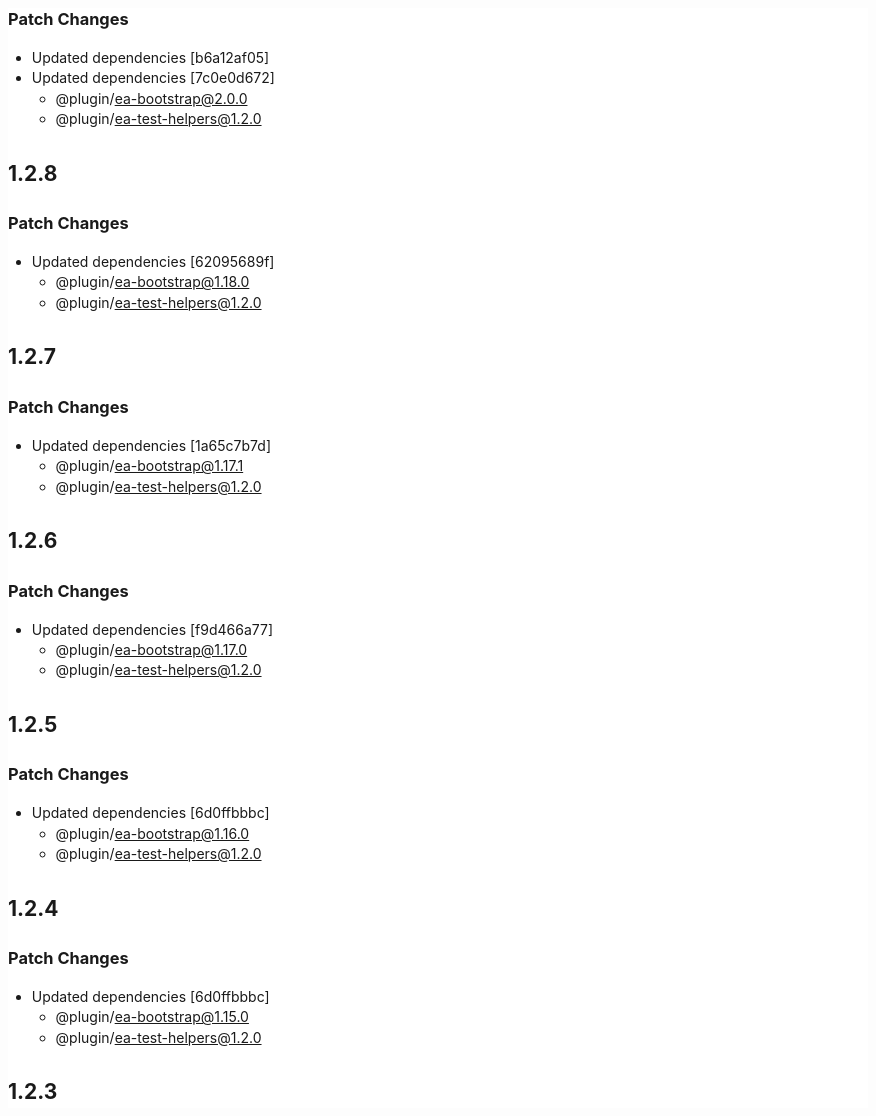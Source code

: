 ### Patch Changes

- Updated dependencies [b6a12af05]
- Updated dependencies [7c0e0d672]
  - @plugin/ea-bootstrap@2.0.0
  - @plugin/ea-test-helpers@1.2.0

## 1.2.8

### Patch Changes

- Updated dependencies [62095689f]
  - @plugin/ea-bootstrap@1.18.0
  - @plugin/ea-test-helpers@1.2.0

## 1.2.7

### Patch Changes

- Updated dependencies [1a65c7b7d]
  - @plugin/ea-bootstrap@1.17.1
  - @plugin/ea-test-helpers@1.2.0

## 1.2.6

### Patch Changes

- Updated dependencies [f9d466a77]
  - @plugin/ea-bootstrap@1.17.0
  - @plugin/ea-test-helpers@1.2.0

## 1.2.5

### Patch Changes

- Updated dependencies [6d0ffbbbc]
  - @plugin/ea-bootstrap@1.16.0
  - @plugin/ea-test-helpers@1.2.0

## 1.2.4

### Patch Changes

- Updated dependencies [6d0ffbbbc]
  - @plugin/ea-bootstrap@1.15.0
  - @plugin/ea-test-helpers@1.2.0

## 1.2.3
